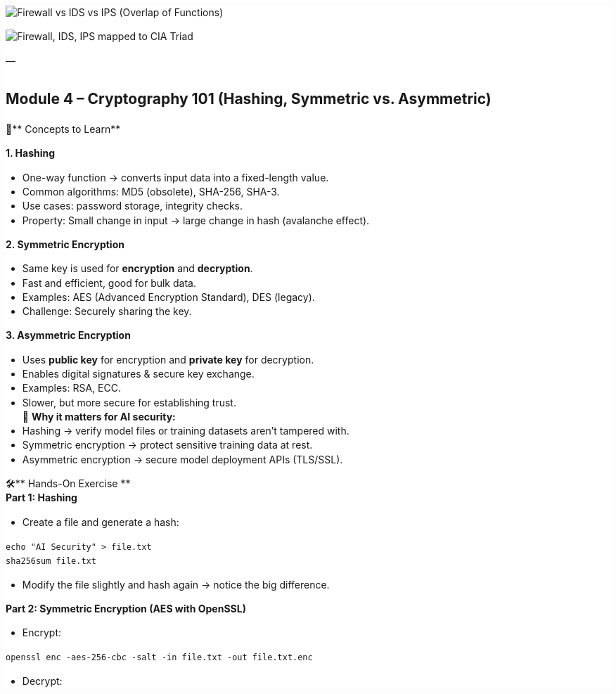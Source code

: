   
![Firewall vs IDS vs IPS (Overlap of Functions)](Attachments/91cc214c-87eb-4d5f-907e-50a4d82163df.png)  
  
![Firewall, IDS, IPS mapped to CIA Triad](Attachments/6ec57cc1-7030-4776-acf2-c7e9d81f24a2.png)  
  
—  
  
## **Module 4 – Cryptography 101 (Hashing, Symmetric vs. Asymmetric)**  
  
📖** Concepts to Learn**  
  
**1. Hashing**  
* One-way function → converts input data into a fixed-length value.  
* Common algorithms: MD5 (obsolete), SHA-256, SHA-3.  
* Use cases: password storage, integrity checks.  
* Property: Small change in input → large change in hash (avalanche effect).  
  
**2. Symmetric Encryption**  
* Same key is used for **encryption** and **decryption**.  
* Fast and efficient, good for bulk data.  
* Examples: AES (Advanced Encryption Standard), DES (legacy).  
* Challenge: Securely sharing the key.  
  
**3. Asymmetric Encryption**  
* Uses **public key** for encryption and **private key** for decryption.  
* Enables digital signatures & secure key exchange.  
* Examples: RSA, ECC.  
* Slower, but more secure for establishing trust.  
🔑 **Why it matters for AI security:**  
* Hashing → verify model files or training datasets aren’t tampered with.  
* Symmetric encryption → protect sensitive training data at rest.  
* Asymmetric encryption → secure model deployment APIs (TLS/SSL).  
  
🛠️** Hands-On Exercise **  
**Part 1: Hashing**  
* Create a file and generate a hash:  
  
```
echo "AI Security" > file.txt
sha256sum file.txt

```
  
* Modify the file slightly and hash again → notice the big difference.  
  
**Part 2: Symmetric Encryption (AES with OpenSSL)**  
  
* Encrypt:   
```
openssl enc -aes-256-cbc -salt -in file.txt -out file.txt.enc

```
  
* Decrypt:  
  